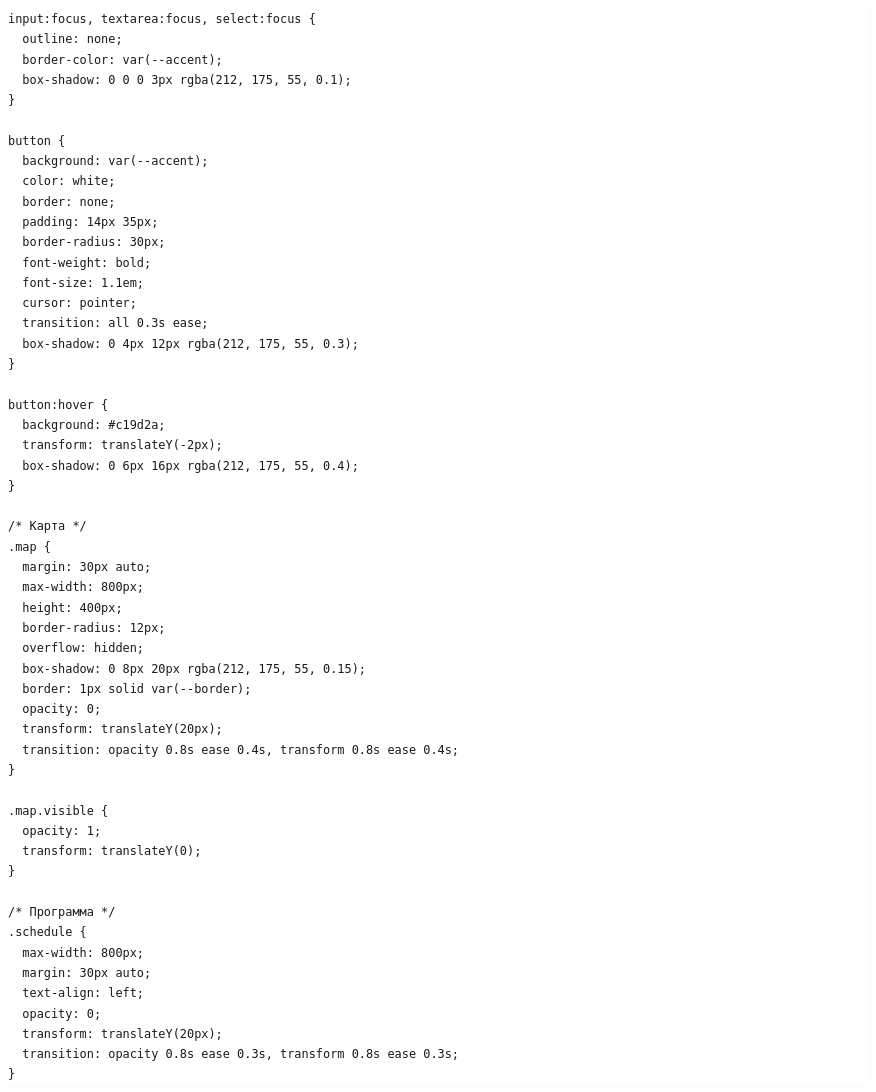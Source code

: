    input:focus, textarea:focus, select:focus {
      outline: none;
      border-color: var(--accent);
      box-shadow: 0 0 0 3px rgba(212, 175, 55, 0.1);
    }

    button {
      background: var(--accent);
      color: white;
      border: none;
      padding: 14px 35px;
      border-radius: 30px;
      font-weight: bold;
      font-size: 1.1em;
      cursor: pointer;
      transition: all 0.3s ease;
      box-shadow: 0 4px 12px rgba(212, 175, 55, 0.3);
    }

    button:hover {
      background: #c19d2a;
      transform: translateY(-2px);
      box-shadow: 0 6px 16px rgba(212, 175, 55, 0.4);
    }

    /* Карта */
    .map {
      margin: 30px auto;
      max-width: 800px;
      height: 400px;
      border-radius: 12px;
      overflow: hidden;
      box-shadow: 0 8px 20px rgba(212, 175, 55, 0.15);
      border: 1px solid var(--border);
      opacity: 0;
      transform: translateY(20px);
      transition: opacity 0.8s ease 0.4s, transform 0.8s ease 0.4s;
    }

    .map.visible {
      opacity: 1;
      transform: translateY(0);
    }

    /* Программа */
    .schedule {
      max-width: 800px;
      margin: 30px auto;
      text-align: left;
      opacity: 0;
      transform: translateY(20px);
      transition: opacity 0.8s ease 0.3s, transform 0.8s ease 0.3s;
    }

